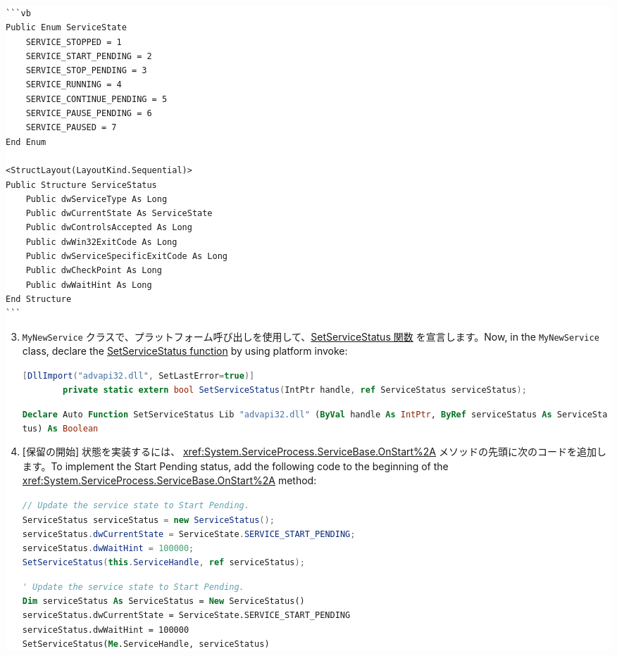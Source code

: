     ```vb  
    Public Enum ServiceState  
        SERVICE_STOPPED = 1  
        SERVICE_START_PENDING = 2  
        SERVICE_STOP_PENDING = 3  
        SERVICE_RUNNING = 4  
        SERVICE_CONTINUE_PENDING = 5  
        SERVICE_PAUSE_PENDING = 6  
        SERVICE_PAUSED = 7  
    End Enum  
  
    <StructLayout(LayoutKind.Sequential)>  
    Public Structure ServiceStatus  
        Public dwServiceType As Long  
        Public dwCurrentState As ServiceState  
        Public dwControlsAccepted As Long  
        Public dwWin32ExitCode As Long  
        Public dwServiceSpecificExitCode As Long  
        Public dwCheckPoint As Long  
        Public dwWaitHint As Long  
    End Structure  
    ```  
  
3.  <span data-ttu-id="f000b-174">`MyNewService` クラスで、プラットフォーム呼び出しを使用して、[SetServiceStatus 関数](/windows/desktop/api/winsvc/nf-winsvc-setservicestatus) を宣言します。</span><span class="sxs-lookup"><span data-stu-id="f000b-174">Now, in the `MyNewService` class, declare the [SetServiceStatus function](/windows/desktop/api/winsvc/nf-winsvc-setservicestatus) by using platform invoke:</span></span>  
  
    ```csharp  
    [DllImport("advapi32.dll", SetLastError=true)]  
            private static extern bool SetServiceStatus(IntPtr handle, ref ServiceStatus serviceStatus);  
    ```  
  
    ```vb  
    Declare Auto Function SetServiceStatus Lib "advapi32.dll" (ByVal handle As IntPtr, ByRef serviceStatus As ServiceStatus) As Boolean  
    ```  
  
4.  <span data-ttu-id="f000b-175">[保留の開始] 状態を実装するには、 <xref:System.ServiceProcess.ServiceBase.OnStart%2A> メソッドの先頭に次のコードを追加します。</span><span class="sxs-lookup"><span data-stu-id="f000b-175">To implement the Start Pending status, add the following code to the beginning of the <xref:System.ServiceProcess.ServiceBase.OnStart%2A> method:</span></span>  
  
    ```csharp  
    // Update the service state to Start Pending.  
    ServiceStatus serviceStatus = new ServiceStatus();  
    serviceStatus.dwCurrentState = ServiceState.SERVICE_START_PENDING;  
    serviceStatus.dwWaitHint = 100000;  
    SetServiceStatus(this.ServiceHandle, ref serviceStatus);  
    ```  
  
    ```vb  
    ' Update the service state to Start Pending.  
    Dim serviceStatus As ServiceStatus = New ServiceStatus()  
    serviceStatus.dwCurrentState = ServiceState.SERVICE_START_PENDING  
    serviceStatus.dwWaitHint = 100000  
    SetServiceStatus(Me.ServiceHandle, serviceStatus)  
    ```  
  